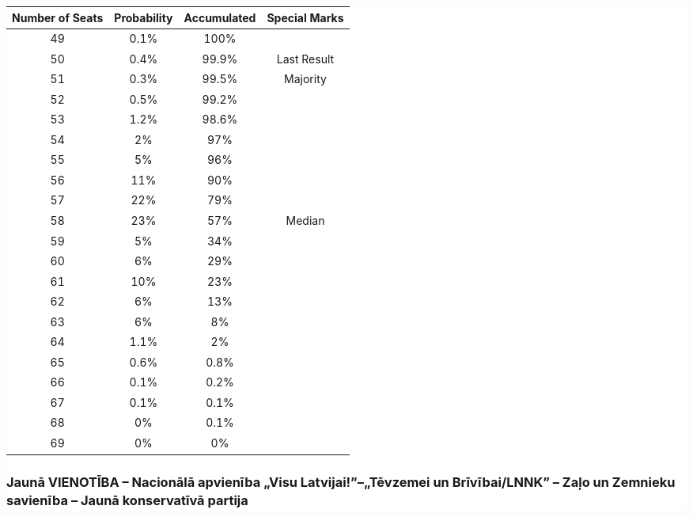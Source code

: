 | Number of Seats | Probability | Accumulated | Special Marks |
|:---------------:|:-----------:|:-----------:|:-------------:|
| 49 | 0.1% | 100% |  |
| 50 | 0.4% | 99.9% | Last Result |
| 51 | 0.3% | 99.5% | Majority |
| 52 | 0.5% | 99.2% |  |
| 53 | 1.2% | 98.6% |  |
| 54 | 2% | 97% |  |
| 55 | 5% | 96% |  |
| 56 | 11% | 90% |  |
| 57 | 22% | 79% |  |
| 58 | 23% | 57% | Median |
| 59 | 5% | 34% |  |
| 60 | 6% | 29% |  |
| 61 | 10% | 23% |  |
| 62 | 6% | 13% |  |
| 63 | 6% | 8% |  |
| 64 | 1.1% | 2% |  |
| 65 | 0.6% | 0.8% |  |
| 66 | 0.1% | 0.2% |  |
| 67 | 0.1% | 0.1% |  |
| 68 | 0% | 0.1% |  |
| 69 | 0% | 0% |  |

### Jaunā VIENOTĪBA – Nacionālā apvienība „Visu Latvijai!”–„Tēvzemei un Brīvībai/LNNK” – Zaļo un Zemnieku savienība – Jaunā konservatīvā partija
